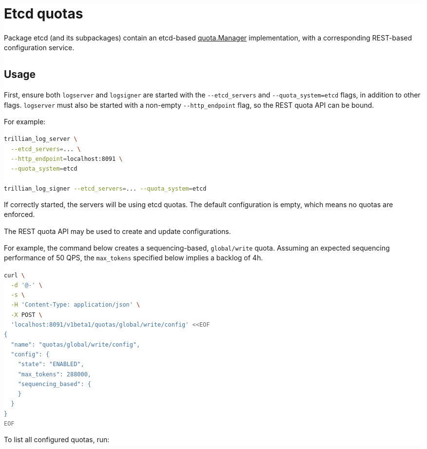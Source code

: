 # Etcd quotas

Package etcd (and its subpackages) contain an etcd-based
[quota.Manager](https://github.com/google/trillian/blob/3cf59cdfd0/quota/quota.go#L101)
implementation, with a corresponding REST-based configuration service.

## Usage

First, ensure both `logserver` and `logsigner` are started with the
`--etcd_servers` and `--quota_system=etcd` flags, in addition to other flags.
`logserver` must also be started with a non-empty `--http_endpoint` flag, so the
REST quota API can be bound.

For example:

```bash
trillian_log_server \
  --etcd_servers=... \
  --http_endpoint=localhost:8091 \
  --quota_system=etcd

trillian_log_signer --etcd_servers=... --quota_system=etcd
```

If correctly started, the servers will be using etcd quotas. The default
configuration is empty, which means no quotas are enforced.

The REST quota API may be used to create and update configurations.

For example, the command below creates a sequencing-based, `global/write` quota.
Assuming an expected sequencing performance of 50 QPS, the `max_tokens`
specified below implies a backlog of 4h.

```bash
curl \
  -d '@-' \
  -s \
  -H 'Content-Type: application/json' \
  -X POST \
  'localhost:8091/v1beta1/quotas/global/write/config' <<EOF
{
  "name": "quotas/global/write/config",
  "config": {
    "state": "ENABLED",
    "max_tokens": 288000,
    "sequencing_based": {
    }
  }
}
EOF
```

To list all configured quotas, run:
